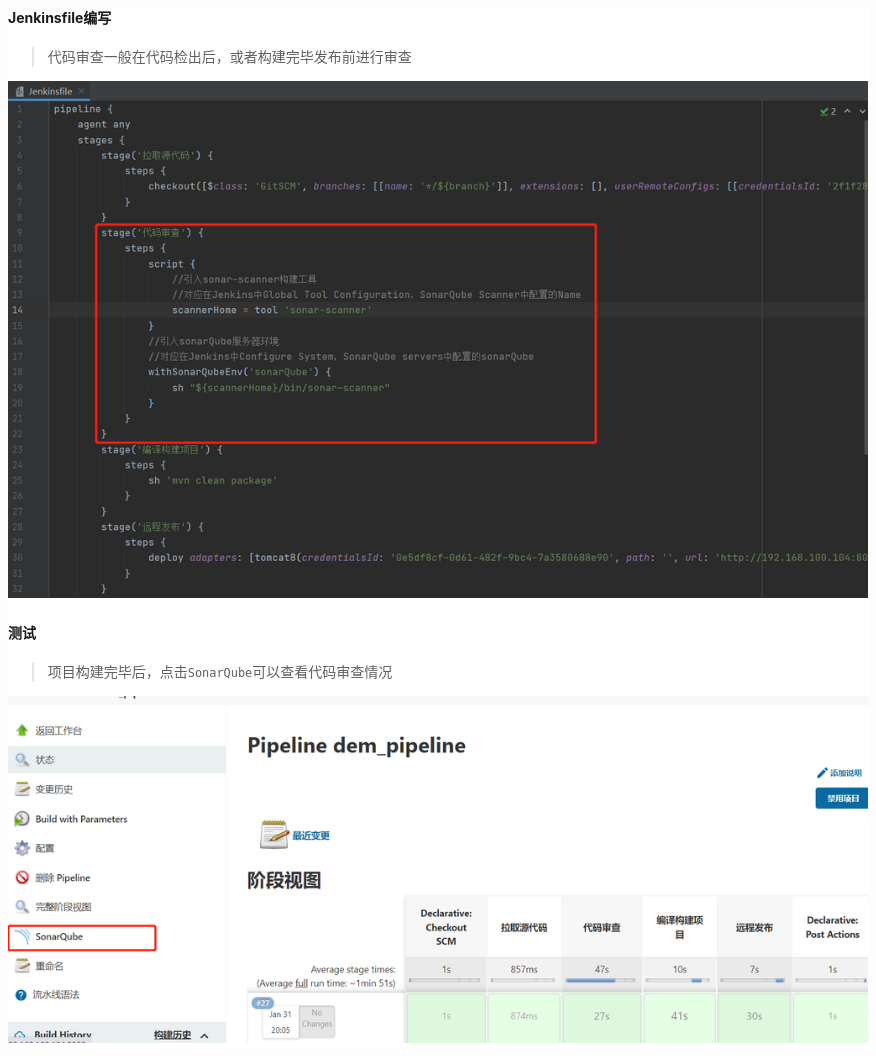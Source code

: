 #### Jenkinsfile编写

> 代码审查一般在代码检出后，或者构建完毕发布前进行审查

![image-20220131204246955](./images/image-20220131204246955.png)

#### 测试

> 项目构建完毕后，点击`SonarQube`可以查看代码审查情况

![image-20220131204333746](./images/image-20220131204333746.png)

